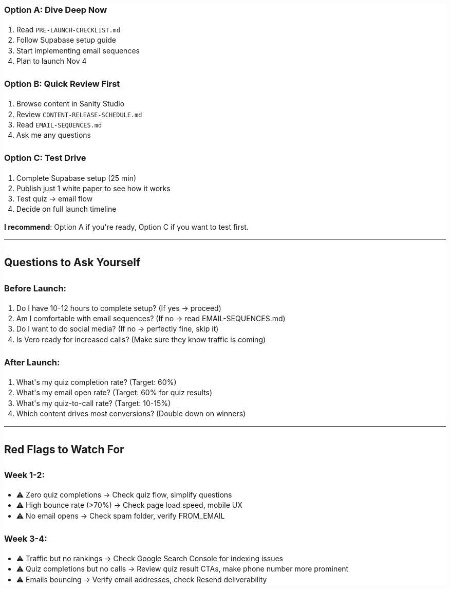 ### Option A: Dive Deep Now
1. Read `PRE-LAUNCH-CHECKLIST.md`
2. Follow Supabase setup guide
3. Start implementing email sequences
4. Plan to launch Nov 4

### Option B: Quick Review First
1. Browse content in Sanity Studio
2. Review `CONTENT-RELEASE-SCHEDULE.md`
3. Read `EMAIL-SEQUENCES.md`
4. Ask me any questions

### Option C: Test Drive
1. Complete Supabase setup (25 min)
2. Publish just 1 white paper to see how it works
3. Test quiz → email flow
4. Decide on full launch timeline

**I recommend**: Option A if you're ready, Option C if you want to test first.

---

## Questions to Ask Yourself

### Before Launch:
1. Do I have 10-12 hours to complete setup? (If yes → proceed)
2. Am I comfortable with email sequences? (If no → read EMAIL-SEQUENCES.md)
3. Do I want to do social media? (If no → perfectly fine, skip it)
4. Is Vero ready for increased calls? (Make sure they know traffic is coming)

### After Launch:
1. What's my quiz completion rate? (Target: 60%)
2. What's my email open rate? (Target: 60% for quiz results)
3. What's my quiz-to-call rate? (Target: 10-15%)
4. Which content drives most conversions? (Double down on winners)

---

## Red Flags to Watch For

### Week 1-2:
- ⚠️ Zero quiz completions → Check quiz flow, simplify questions
- ⚠️ High bounce rate (>70%) → Check page load speed, mobile UX
- ⚠️ No email opens → Check spam folder, verify FROM_EMAIL

### Week 3-4:
- ⚠️ Traffic but no rankings → Check Google Search Console for indexing issues
- ⚠️ Quiz completions but no calls → Review quiz result CTAs, make phone number more prominent
- ⚠️ Emails bouncing → Verify email addresses, check Resend deliverability
